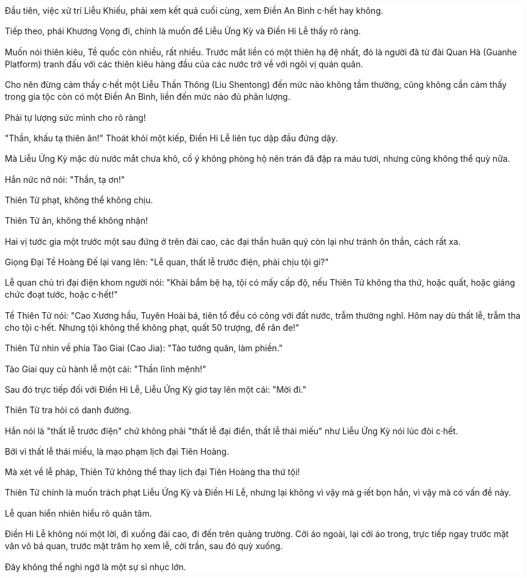 Đầu tiên, việc xử trí Liễu Khiếu, phải xem kết quả cuối cùng, xem Điền An Bình c·hết hay không.

Tiếp theo, phái Khương Vọng đi, chính là muốn để Liễu Ứng Kỳ và Điền Hi Lễ thấy rõ ràng.

Muốn nói thiên kiêu, Tề quốc còn nhiều, rất nhiều. Trước mắt liền có một thiên hạ đệ nhất, đó là người đã từ đài Quan Hà (Guanhe Platform) tranh đấu với các thiên kiêu hàng đầu của các nước trở về với ngôi vị quán quân.

Cho nên đừng cảm thấy c·hết một Liễu Thần Thông (Liu Shentong) đến mức nào không tầm thường, cũng không cần cảm thấy trong gia tộc còn có một Điền An Bình, liền đến mức nào đủ phân lượng.

Phải tự lượng sức mình cho rõ ràng!

"Thần, khấu tạ thiên ân!" Thoát khỏi một kiếp, Điền Hi Lễ liên tục dập đầu đứng dậy.

Mà Liễu Ứng Kỳ mặc dù nước mắt chưa khô, cố ý không phòng hộ nên trán đã đập ra máu tươi, nhưng cũng không thể quỳ nữa.

Hắn nức nở nói: "Thần, tạ ơn!"

Thiên Tử phạt, không thể không chịu.

Thiên Tử ân, không thể không nhận!

Hai vị tước gia một trước một sau đứng ở trên đài cao, các đại thần huân quý còn lại như tránh ôn thần, cách rất xa.

Giọng Đại Tề Hoàng Đế lại vang lên: "Lễ quan, thất lễ trước điện, phải chịu tội gì?"

Lễ quan chủ trì đại điện khom người nói: "Khải bẩm bệ hạ, tội có mấy cấp độ, nếu Thiên Tử không tha thứ, hoặc quất, hoặc giáng chức đoạt tước, hoặc c·hết!"

Tề Thiên Tử nói: "Cao Xương hầu, Tuyên Hoài bá, tiên tổ đều có công với đất nước, trẫm thường nghĩ. Hôm nay dù thất lễ, trẫm tha cho tội c·hết. Nhưng tội không thể không phạt, quất 50 trượng, để răn đe!"

Thiên Tử nhìn về phía Tào Giai (Cao Jia): "Tào tướng quân, làm phiền."

Tào Giai quy củ hành lễ một cái: "Thần lĩnh mệnh!"

Sau đó trực tiếp đối với Điền Hi Lễ, Liễu Ứng Kỳ giơ tay lên một cái: "Mời đi."

Thiên Tử tra hỏi có danh đường.

Hắn nói là "thất lễ trước điện" chứ không phải "thất lễ đại điển, thất lễ thái miếu" như Liễu Ứng Kỳ nói lúc đòi c·hết.

Bởi vì thất lễ thái miếu, là mạo phạm lịch đại Tiên Hoàng.

Mà xét về lễ pháp, Thiên Tử không thể thay lịch đại Tiên Hoàng tha thứ tội!

Thiên Tử chính là muốn trách phạt Liễu Ứng Kỳ và Điền Hi Lễ, nhưng lại không vì vậy mà g·iết bọn hắn, vì vậy mà có vấn đề này.

Lễ quan hiển nhiên hiểu rõ quân tâm.

Điền Hi Lễ không nói một lời, đi xuống đài cao, đi đến trên quảng trường. Cởi áo ngoài, lại cởi áo trong, trực tiếp ngay trước mặt văn võ bá quan, trước mặt trăm họ xem lễ, cởi trần, sau đó quỳ xuống.

Đây không thể nghi ngờ là một sự sỉ nhục lớn.
